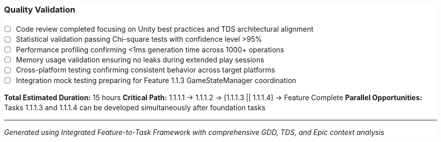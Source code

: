 ### **Quality Validation**
- [ ] Code review completed focusing on Unity best practices and TDS architectural alignment
- [ ] Statistical validation passing Chi-square tests with confidence level >95%
- [ ] Performance profiling confirming <1ms generation time across 1000+ operations
- [ ] Memory usage validation ensuring no leaks during extended play sessions
- [ ] Cross-platform testing confirming consistent behavior across target platforms
- [ ] Integration mock testing preparing for Feature 1.1.3 GameStateManager coordination

**Total Estimated Duration:** 15 hours
**Critical Path:** 1.1.1.1 → 1.1.1.2 → [1.1.1.3 || 1.1.1.4] → Feature Complete
**Parallel Opportunities:** Tasks 1.1.1.3 and 1.1.1.4 can be developed simultaneously after foundation tasks

---

*Generated using Integrated Feature-to-Task Framework with comprehensive GDD, TDS, and Epic context analysis*